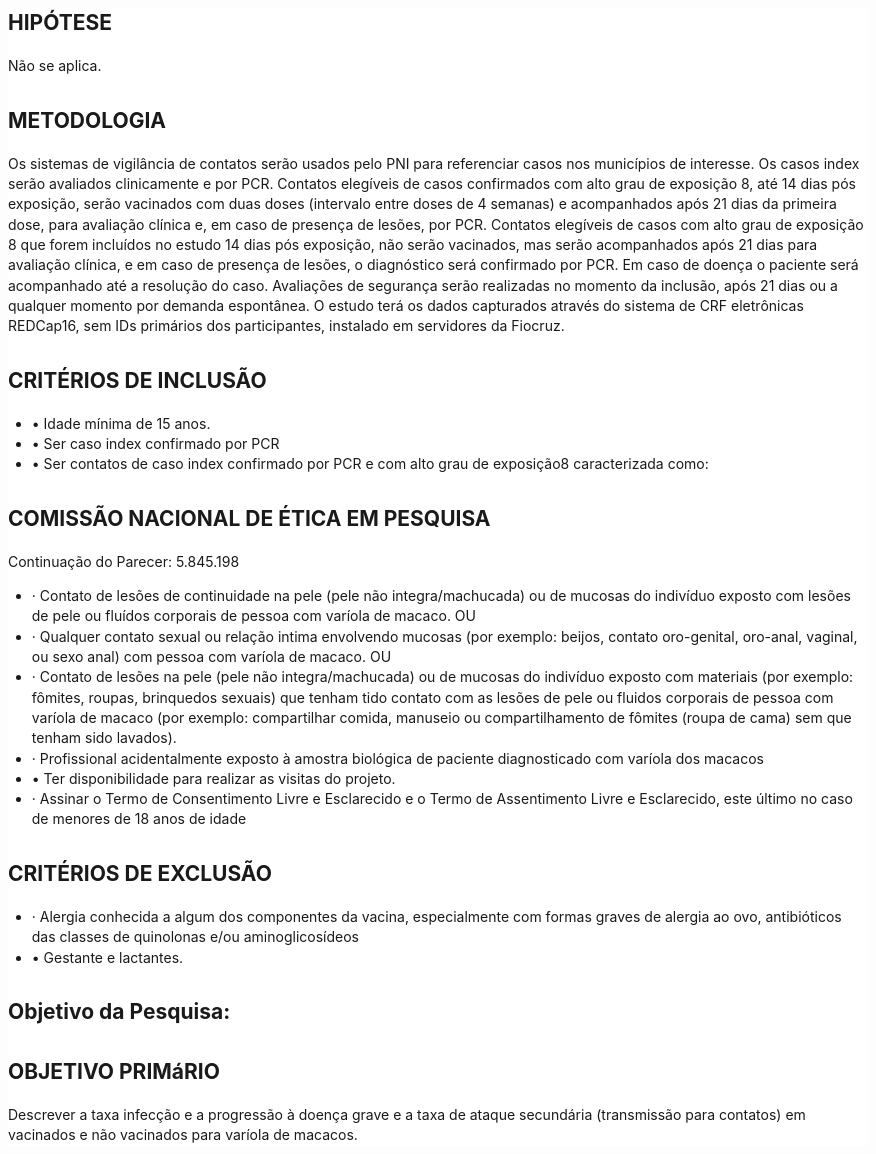 ## HIPÓTESE
Não se aplica.

## METODOLOGIA
Os sistemas de vigilância de contatos serão usados pelo PNI para referenciar casos nos municípios de interesse. Os casos index serão avaliados clinicamente e por PCR. Contatos elegíveis de casos confirmados com alto grau de exposição 8, até 14 dias pós exposição, serão vacinados com duas doses (intervalo entre doses de 4 semanas) e acompanhados após 21 dias da primeira dose, para avaliação clínica e, em caso de presença de lesões, por PCR. Contatos elegíveis de casos com alto grau de exposição 8 que forem incluídos no estudo 14 dias pós exposição, não serão vacinados, mas serão acompanhados após 21 dias para avaliação clínica, e em caso de presença de lesões, o diagnóstico será confirmado por PCR. Em caso de doença o paciente será acompanhado até a resolução do caso. Avaliações de segurança serão realizadas no momento da inclusão, após 21 dias ou a qualquer momento por demanda espontânea. O estudo terá os dados capturados através do sistema de CRF eletrônicas REDCap16, sem IDs primários dos participantes, instalado em servidores da Fiocruz.

## CRITÉRIOS DE INCLUSÃO
- • Idade mínima de 15 anos.
- • Ser caso index confirmado por PCR
- • Ser contatos de caso index confirmado por PCR e com alto grau de exposição8 caracterizada como:

## COMISSÃO NACIONAL DE ÉTICA EM PESQUISA

Continuação do Parecer: 5.845.198
- · Contato de lesões de continuidade na pele (pele não integra/machucada) ou de mucosas do indivíduo exposto com lesões de pele ou fluídos corporais de pessoa com varíola de macaco. OU
- · Qualquer contato sexual ou relação intima envolvendo mucosas (por exemplo: beijos, contato oro-genital, oro-anal, vaginal, ou sexo anal) com pessoa com varíola de macaco. OU
- · Contato de lesões na pele (pele não integra/machucada) ou de mucosas do indivíduo exposto com materiais (por exemplo: fômites, roupas, brinquedos sexuais) que tenham tido contato com as lesões de pele ou fluidos corporais de pessoa com varíola de macaco (por exemplo: compartilhar comida, manuseio ou compartilhamento de fômites (roupa de cama) sem que tenham sido lavados).
- · Profissional acidentalmente exposto à amostra biológica de paciente diagnosticado com varíola dos macacos
- • Ter disponibilidade para realizar as visitas do projeto.
- · Assinar o Termo de Consentimento Livre e Esclarecido e o Termo de Assentimento Livre e Esclarecido, este último no caso de menores de 18 anos de idade

## CRITÉRIOS DE EXCLUSÃO
- · Alergia conhecida a algum dos componentes da vacina, especialmente com formas graves de alergia ao ovo, antibióticos das classes de quinolonas e/ou aminoglicosídeos
- • Gestante e lactantes.

## Objetivo da Pesquisa:

## OBJETIVO PRIMáRIO
Descrever a taxa infecção e a progressão à doença grave e a taxa de ataque secundária (transmissão para contatos) em vacinados e não vacinados para varíola de macacos.
